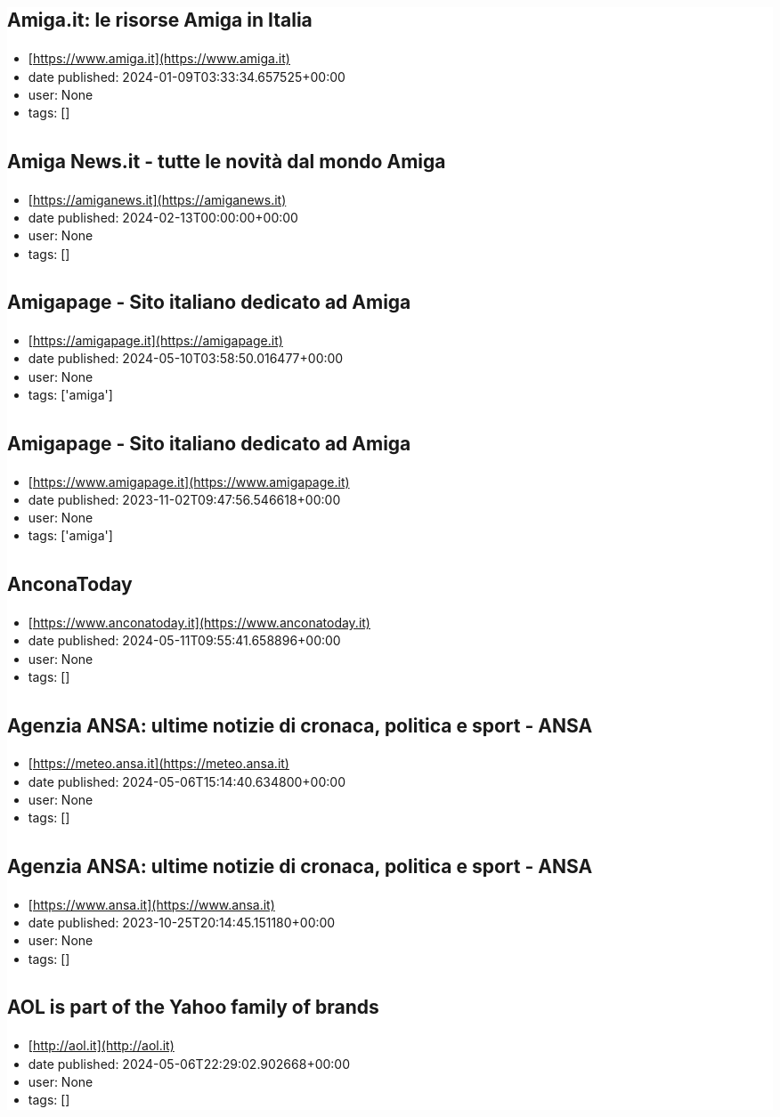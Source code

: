 ## Amiga.it: le risorse Amiga in Italia
 - [https://www.amiga.it](https://www.amiga.it)
 - date published: 2024-01-09T03:33:34.657525+00:00
 - user: None
 - tags: []

## Amiga News.it - tutte le novità dal mondo Amiga
 - [https://amiganews.it](https://amiganews.it)
 - date published: 2024-02-13T00:00:00+00:00
 - user: None
 - tags: []

## Amigapage - Sito italiano dedicato ad Amiga
 - [https://amigapage.it](https://amigapage.it)
 - date published: 2024-05-10T03:58:50.016477+00:00
 - user: None
 - tags: ['amiga']

## Amigapage - Sito italiano dedicato ad Amiga
 - [https://www.amigapage.it](https://www.amigapage.it)
 - date published: 2023-11-02T09:47:56.546618+00:00
 - user: None
 - tags: ['amiga']

## AnconaToday
 - [https://www.anconatoday.it](https://www.anconatoday.it)
 - date published: 2024-05-11T09:55:41.658896+00:00
 - user: None
 - tags: []

## Agenzia ANSA: ultime notizie di cronaca, politica e sport - ANSA
 - [https://meteo.ansa.it](https://meteo.ansa.it)
 - date published: 2024-05-06T15:14:40.634800+00:00
 - user: None
 - tags: []

## Agenzia ANSA: ultime notizie di cronaca, politica e sport - ANSA
 - [https://www.ansa.it](https://www.ansa.it)
 - date published: 2023-10-25T20:14:45.151180+00:00
 - user: None
 - tags: []

## AOL is part of the Yahoo family of brands
 - [http://aol.it](http://aol.it)
 - date published: 2024-05-06T22:29:02.902668+00:00
 - user: None
 - tags: []
